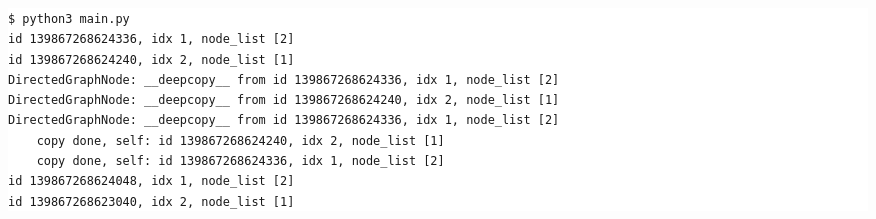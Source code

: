 

```shell
$ python3 main.py 
id 139867268624336, idx 1, node_list [2]
id 139867268624240, idx 2, node_list [1]
DirectedGraphNode: __deepcopy__ from id 139867268624336, idx 1, node_list [2]
DirectedGraphNode: __deepcopy__ from id 139867268624240, idx 2, node_list [1]
DirectedGraphNode: __deepcopy__ from id 139867268624336, idx 1, node_list [2]
    copy done, self: id 139867268624240, idx 2, node_list [1]
    copy done, self: id 139867268624336, idx 1, node_list [2]
id 139867268624048, idx 1, node_list [2]
id 139867268623040, idx 2, node_list [1]
```



























